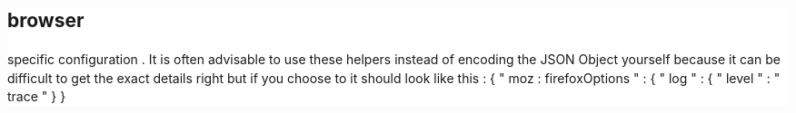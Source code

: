 browser
-
specific
configuration
.
It
is
often
advisable
to
use
these
helpers
instead
of
encoding
the
JSON
Object
yourself
because
it
can
be
difficult
to
get
the
exact
details
right
but
if
you
choose
to
it
should
look
like
this
:
{
"
moz
:
firefoxOptions
"
:
{
"
log
"
:
{
"
level
"
:
"
trace
"
}
}